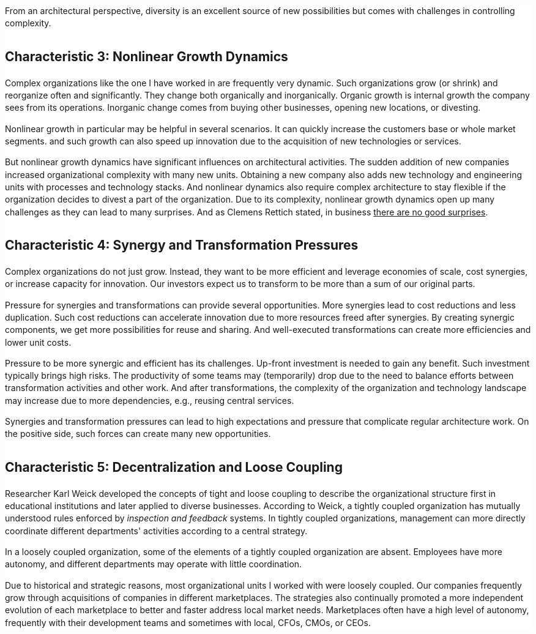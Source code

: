 From an architectural perspective, diversity is an excellent source of new possibilities but comes with challenges in controlling complexity.

## Characteristic 3: Nonlinear Growth Dynamics

Complex organizations like the one I have worked in are frequently very dynamic. Such organizations grow (or shrink) and reorganize often and significantly. They change both organically and inorganically. Organic growth is internal growth the company sees from its operations. Inorganic change comes from buying other businesses, opening new locations, or divesting.

Nonlinear growth in particular may be helpful in several scenarios. It can quickly increase the customers base or whole market segments. and such growth can also speed up innovation due to the acquisition of new technologies or services.

But nonlinear growth dynamics have significant influences on architectural activities. The sudden addition of new companies increased organizational complexity with many new units. Obtaining a new company also adds new technology and engineering units with processes and technology stacks. And nonlinear dynamics also require complex architecture to stay flexible if the organization decides to divest a part of the organization. Due to its complexity, nonlinear growth dynamics open up many challenges as they can lead to many surprises. And as Clemens Rettich stated, in business [there are no good surprises](https://www.linkedin.com/pulse/good-surprises-business-clemens-rettich/).

## Characteristic 4: Synergy and Transformation Pressures

Complex organizations do not just grow. Instead, they want to be more efficient and leverage economies of scale, cost synergies, or increase capacity for innovation. Our investors expect us to transform to be more than a sum of our original parts.

Pressure for synergies and transformations can provide several opportunities. More synergies lead to cost reductions and less duplication. Such cost reductions can accelerate innovation due to more resources freed after synergies. By creating synergic components, we get more possibilities for reuse and sharing. And well-executed transformations can create more efficiencies and lower unit costs.

Pressure to be more synergic and efficient has its challenges. Up-front investment is needed to gain any benefit. Such investment typically brings high risks. The productivity of some teams may (temporarily) drop due to the need to balance efforts between transformation activities and other work. And after transformations, the complexity of the organization and technology landscape may increase due to more dependencies, e.g., reusing central services.

Synergies and transformation pressures can lead to high expectations and pressure that complicate regular architecture work. On the positive side, such forces can create many new opportunities.

## Characteristic 5: Decentralization and Loose Coupling

Researcher Karl Weick developed the concepts of tight and loose coupling to describe the organizational structure first in educational institutions and later applied to diverse businesses. According to Weick, a tightly coupled organization has mutually understood rules enforced by *inspection and feedback* systems. In tightly coupled organizations, management can more directly coordinate different departments' activities according to a central strategy.

In a loosely coupled organization, some of the elements of a tightly coupled organization are absent. Employees have more autonomy, and different departments may operate with little coordination.

Due to historical and strategic reasons, most organizational units I worked with were loosely coupled. Our companies frequently grow through acquisitions of companies in different marketplaces. The strategies also continually promoted a more independent evolution of each marketplace to better and faster address local market needs. Marketplaces often have a high level of autonomy, frequently with their development teams and sometimes with local, CFOs, CMOs, or CEOs.
